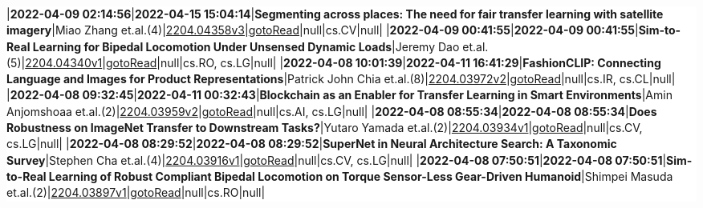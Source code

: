 |**2022-04-09 02:14:56**|**2022-04-15 15:04:14**|**Segmenting across places: The need for fair transfer learning with   satellite imagery**|Miao Zhang et.al.(4)|[2204.04358v3](http://arxiv.org/abs/2204.04358v3)|[gotoRead](http://arxiv.org/pdf/2204.04358v3)|null|cs.CV|null|
|**2022-04-09 00:41:55**|**2022-04-09 00:41:55**|**Sim-to-Real Learning for Bipedal Locomotion Under Unsensed Dynamic Loads**|Jeremy Dao et.al.(5)|[2204.04340v1](http://arxiv.org/abs/2204.04340v1)|[gotoRead](http://arxiv.org/pdf/2204.04340v1)|null|cs.RO, cs.LG|null|
|**2022-04-08 10:01:39**|**2022-04-11 16:41:29**|**FashionCLIP: Connecting Language and Images for Product Representations**|Patrick John Chia et.al.(8)|[2204.03972v2](http://arxiv.org/abs/2204.03972v2)|[gotoRead](http://arxiv.org/pdf/2204.03972v2)|null|cs.IR, cs.CL|null|
|**2022-04-08 09:32:45**|**2022-04-11 00:32:43**|**Blockchain as an Enabler for Transfer Learning in Smart Environments**|Amin Anjomshoaa et.al.(2)|[2204.03959v2](http://arxiv.org/abs/2204.03959v2)|[gotoRead](http://arxiv.org/pdf/2204.03959v2)|null|cs.AI, cs.LG|null|
|**2022-04-08 08:55:34**|**2022-04-08 08:55:34**|**Does Robustness on ImageNet Transfer to Downstream Tasks?**|Yutaro Yamada et.al.(2)|[2204.03934v1](http://arxiv.org/abs/2204.03934v1)|[gotoRead](http://arxiv.org/pdf/2204.03934v1)|null|cs.CV, cs.LG|null|
|**2022-04-08 08:29:52**|**2022-04-08 08:29:52**|**SuperNet in Neural Architecture Search: A Taxonomic Survey**|Stephen Cha et.al.(4)|[2204.03916v1](http://arxiv.org/abs/2204.03916v1)|[gotoRead](http://arxiv.org/pdf/2204.03916v1)|null|cs.CV, cs.LG|null|
|**2022-04-08 07:50:51**|**2022-04-08 07:50:51**|**Sim-to-Real Learning of Robust Compliant Bipedal Locomotion on Torque   Sensor-Less Gear-Driven Humanoid**|Shimpei Masuda et.al.(2)|[2204.03897v1](http://arxiv.org/abs/2204.03897v1)|[gotoRead](http://arxiv.org/pdf/2204.03897v1)|null|cs.RO|null|
